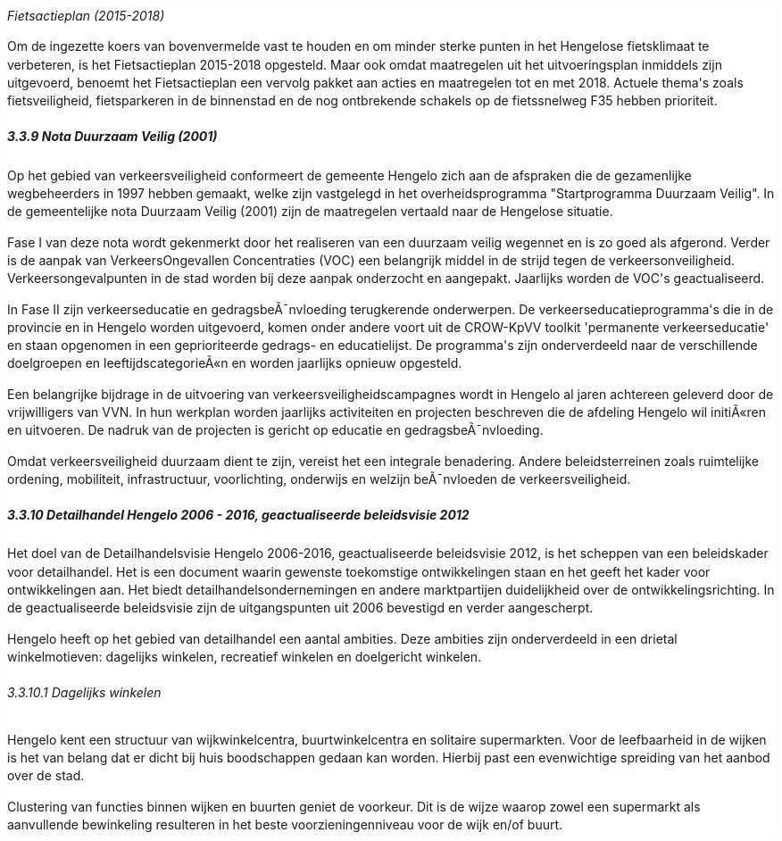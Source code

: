 *Fietsactieplan (2015\-2018\)*

Om de ingezette koers van bovenvermelde vast te houden en om minder sterke punten in het Hengelose fietsklimaat te verbeteren, is het Fietsactieplan 2015\-2018 opgesteld. Maar ook omdat maatregelen uit het uitvoeringsplan inmiddels zijn uitgevoerd, benoemt het Fietsactieplan een vervolg pakket aan acties en maatregelen tot en met 2018\. Actuele thema's zoals fietsveiligheid, fietsparkeren in de binnenstad en de nog ontbrekende schakels op de fietssnelweg F35 hebben prioriteit.

##### 3\.3\.9 Nota Duurzaam Veilig (2001\)

Op het gebied van verkeersveiligheid conformeert de gemeente Hengelo zich aan de afspraken die de gezamenlijke wegbeheerders in 1997 hebben gemaakt, welke zijn vastgelegd in het overheidsprogramma "Startprogramma Duurzaam Veilig". In de gemeentelijke nota Duurzaam Veilig (2001\) zijn de maatregelen vertaald naar de Hengelose situatie.

Fase I van deze nota wordt gekenmerkt door het realiseren van een duurzaam veilig wegennet en is zo goed als afgerond. Verder is de aanpak van VerkeersOngevallen Concentraties (VOC) een belangrijk middel in de strijd tegen de verkeersonveiligheid. Verkeersongevalpunten in de stad worden bij deze aanpak onderzocht en aangepakt. Jaarlijks worden de VOC's geactualiseerd.

In Fase II zijn verkeerseducatie en gedragsbeÃ¯nvloeding terugkerende onderwerpen. De verkeerseducatieprogramma's die in de provincie en in Hengelo worden uitgevoerd, komen onder andere voort uit de CROW\-KpVV toolkit 'permanente verkeerseducatie' en staan opgenomen in een geprioriteerde gedrags\- en educatielijst. De programma's zijn onderverdeeld naar de verschillende doelgroepen en leeftijdscategorieÃ«n en worden jaarlijks opnieuw opgesteld.

Een belangrijke bijdrage in de uitvoering van verkeersveiligheidscampagnes wordt in Hengelo al jaren achtereen geleverd door de vrijwilligers van VVN. In hun werkplan worden jaarlijks activiteiten en projecten beschreven die de afdeling Hengelo wil initiÃ«ren en uitvoeren. De nadruk van de projecten is gericht op educatie en gedragsbeÃ¯nvloeding.

Omdat verkeersveiligheid duurzaam dient te zijn, vereist het een integrale benadering. Andere beleidsterreinen zoals ruimtelijke ordening, mobiliteit, infrastructuur, voorlichting, onderwijs en welzijn beÃ¯nvloeden de verkeersveiligheid.

##### 3\.3\.10 Detailhandel Hengelo 2006 \- 2016, geactualiseerde beleidsvisie 2012

Het doel van de Detailhandelsvisie Hengelo 2006\-2016, geactualiseerde beleidsvisie 2012, is het scheppen van een beleidskader voor detailhandel. Het is een document waarin gewenste toekomstige ontwikkelingen staan en het geeft het kader voor ontwikkelingen aan. Het biedt detailhandelsondernemingen en andere marktpartijen duidelijkheid over de ontwikkelingsrichting. In de geactualiseerde beleidsvisie zijn de uitgangspunten uit 2006 bevestigd en verder aangescherpt.

Hengelo heeft op het gebied van detailhandel een aantal ambities. Deze ambities zijn onderverdeeld in een drietal winkelmotieven: dagelijks winkelen, recreatief winkelen en doelgericht winkelen.

###### 3\.3\.10\.1 Dagelijks winkelen

Hengelo kent een structuur van wijkwinkelcentra, buurtwinkelcentra en solitaire supermarkten. Voor de leefbaarheid in de wijken is het van belang dat er dicht bij huis boodschappen gedaan kan worden. Hierbij past een evenwichtige spreiding van het aanbod over de stad.

Clustering van functies binnen wijken en buurten geniet de voorkeur. Dit is de wijze waarop zowel een supermarkt als aanvullende bewinkeling resulteren in het beste voorzieningenniveau voor de wijk en/of buurt.

